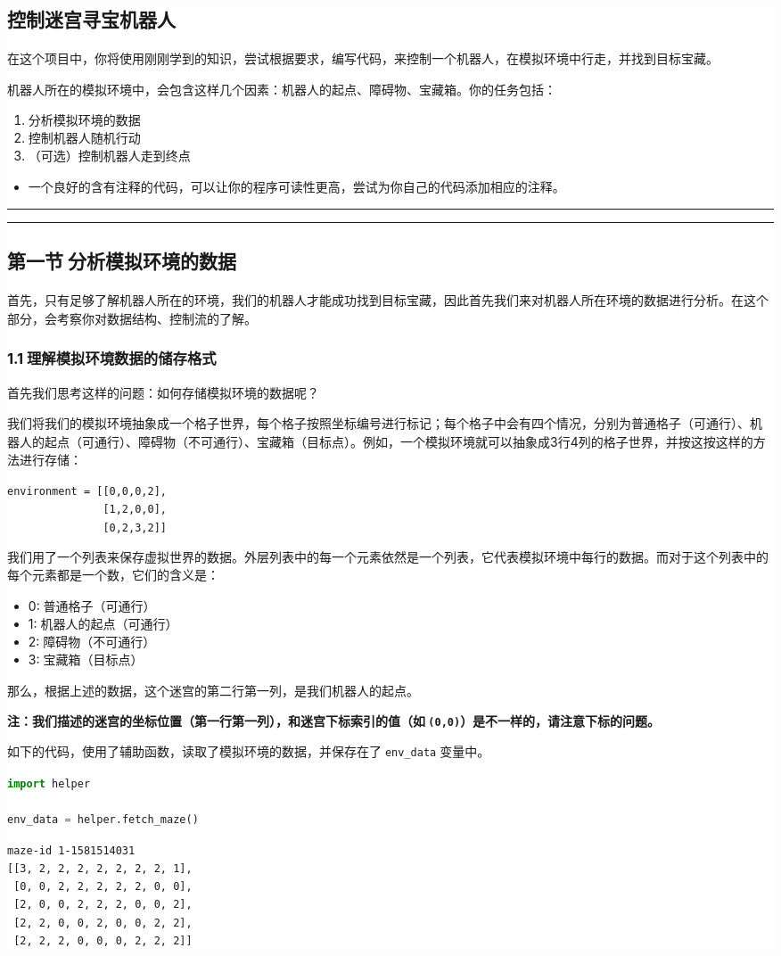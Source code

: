 
## 控制迷宫寻宝机器人

在这个项目中，你将使用刚刚学到的知识，尝试根据要求，编写代码，来控制一个机器人，在模拟环境中行走，并找到目标宝藏。

机器人所在的模拟环境中，会包含这样几个因素：机器人的起点、障碍物、宝藏箱。你的任务包括：

1. 分析模拟环境的数据
2. 控制机器人随机行动
3. （可选）控制机器人走到终点


* 一个良好的含有注释的代码，可以让你的程序可读性更高，尝试为你自己的代码添加相应的注释。

---

---

## 第一节 分析模拟环境的数据

首先，只有足够了解机器人所在的环境，我们的机器人才能成功找到目标宝藏，因此首先我们来对机器人所在环境的数据进行分析。在这个部分，会考察你对数据结构、控制流的了解。


### 1.1 理解模拟环境数据的储存格式

首先我们思考这样的问题：如何存储模拟环境的数据呢？

我们将我们的模拟环境抽象成一个格子世界，每个格子按照坐标编号进行标记；每个格子中会有四个情况，分别为普通格子（可通行）、机器人的起点（可通行）、障碍物（不可通行）、宝藏箱（目标点）。例如，一个模拟环境就可以抽象成3行4列的格子世界，并按这按这样的方法进行存储：
```
environment = [[0,0,0,2], 
               [1,2,0,0],
               [0,2,3,2]]
```
我们用了一个列表来保存虚拟世界的数据。外层列表中的每一个元素依然是一个列表，它代表模拟环境中每行的数据。而对于这个列表中的每个元素都是一个数，它们的含义是：
- 0: 普通格子（可通行）
- 1: 机器人的起点（可通行）
- 2: 障碍物（不可通行）
- 3: 宝藏箱（目标点）

那么，根据上述的数据，这个迷宫的第二行第一列，是我们机器人的起点。

__注：我们描述的迷宫的坐标位置（第一行第一列），和迷宫下标索引的值（如 `(0,0)`）是不一样的，请注意下标的问题。__


如下的代码，使用了辅助函数，读取了模拟环境的数据，并保存在了 `env_data` 变量中。



```python
import helper

env_data = helper.fetch_maze()

```

    maze-id 1-1581514031
    [[3, 2, 2, 2, 2, 2, 2, 2, 1],
     [0, 0, 2, 2, 2, 2, 2, 0, 0],
     [2, 0, 0, 2, 2, 2, 0, 0, 2],
     [2, 2, 0, 0, 2, 0, 0, 2, 2],
     [2, 2, 2, 0, 0, 0, 2, 2, 2]]
